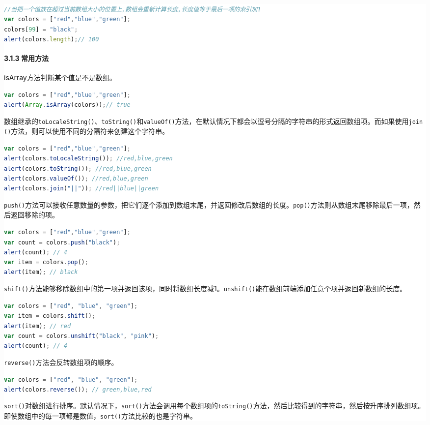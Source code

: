 ```js
//当把一个值放在超过当前数组大小的位置上,数组会重新计算长度,长度值等于最后一项的索引加1
var colors = ["red","blue","green"];
colors[99] = "black";
alert(colors.length);// 100
```

#### 3.1.3 常用方法

isArray方法判断某个值是不是数组。


```js
var colors = ["red","blue","green"];
alert(Array.isArray(colors));// true
```


数组继承的`toLocaleString()`、`toString()`和`valueOf()`方法，在默认情况下都会以逗号分隔的字符串的形式返回数组项。而如果使用`join()`方法，则可以使用不同的分隔符来创建这个字符串。

```js
var colors = ["red","blue","green"];
alert(colors.toLocaleString()); //red,blue,green
alert(colors.toString()); //red,blue,green
alert(colors.valueOf()); //red,blue,green
alert(colors.join("||")); //red||blue||green
```

`push()`方法可以接收任意数量的参数，把它们逐个添加到数组末尾，并返回修改后数组的长度。`pop()`方法则从数组末尾移除最后一项，然后返回移除的项。


```js
var colors = ["red","blue","green"];
var count = colors.push("black");
alert(count); // 4
var item = colors.pop();
alert(item); // black
```

`shift()`方法能够移除数组中的第一项并返回该项，同时将数组长度减1。`unshift()`能在数组前端添加任意个项并返回新数组的长度。

```js
var colors = ["red", "blue", "green"];
var item = colors.shift();
alert(item); // red
var count = colors.unshift("black", "pink");
alert(count); // 4
```

`reverse()`方法会反转数组项的顺序。

```js
var colors = ["red", "blue", "green"];
alert(colors.reverse()); // green,blue,red
```

`sort()`对数组进行排序。默认情况下，`sort()`方法会调用每个数组项的`toString()`方法，然后比较得到的字符串，然后按升序排列数组项。即使数组中的每一项都是数值，`sort()`方法比较的也是字符串。

